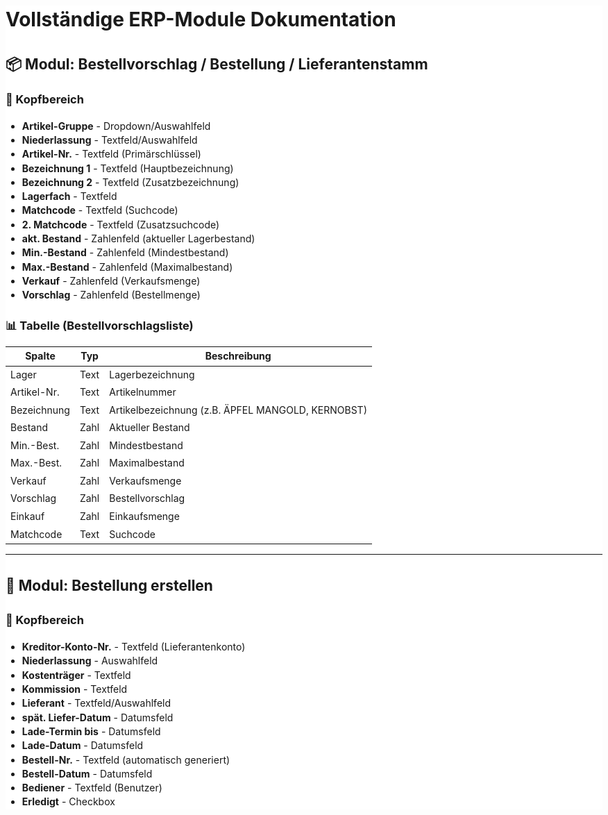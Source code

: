 # Vollständige ERP-Module Dokumentation

## 📦 Modul: Bestellvorschlag / Bestellung / Lieferantenstamm

### 🧾 Kopfbereich
- **Artikel-Gruppe** - Dropdown/Auswahlfeld
- **Niederlassung** - Textfeld/Auswahlfeld
- **Artikel-Nr.** - Textfeld (Primärschlüssel)
- **Bezeichnung 1** - Textfeld (Hauptbezeichnung)
- **Bezeichnung 2** - Textfeld (Zusatzbezeichnung)
- **Lagerfach** - Textfeld
- **Matchcode** - Textfeld (Suchcode)
- **2. Matchcode** - Textfeld (Zusatzsuchcode)
- **akt. Bestand** - Zahlenfeld (aktueller Lagerbestand)
- **Min.-Bestand** - Zahlenfeld (Mindestbestand)
- **Max.-Bestand** - Zahlenfeld (Maximalbestand)
- **Verkauf** - Zahlenfeld (Verkaufsmenge)
- **Vorschlag** - Zahlenfeld (Bestellmenge)

### 📊 Tabelle (Bestellvorschlagsliste)
| Spalte | Typ | Beschreibung |
|--------|-----|--------------|
| Lager | Text | Lagerbezeichnung |
| Artikel-Nr. | Text | Artikelnummer |
| Bezeichnung | Text | Artikelbezeichnung (z.B. ÄPFEL MANGOLD, KERNOBST) |
| Bestand | Zahl | Aktueller Bestand |
| Min.-Best. | Zahl | Mindestbestand |
| Max.-Best. | Zahl | Maximalbestand |
| Verkauf | Zahl | Verkaufsmenge |
| Vorschlag | Zahl | Bestellvorschlag |
| Einkauf | Zahl | Einkaufsmenge |
| Matchcode | Text | Suchcode |

---

## 🛒 Modul: Bestellung erstellen

### 🧾 Kopfbereich
- **Kreditor-Konto-Nr.** - Textfeld (Lieferantenkonto)
- **Niederlassung** - Auswahlfeld
- **Kostenträger** - Textfeld
- **Kommission** - Textfeld
- **Lieferant** - Textfeld/Auswahlfeld
- **spät. Liefer-Datum** - Datumsfeld
- **Lade-Termin bis** - Datumsfeld
- **Lade-Datum** - Datumsfeld
- **Bestell-Nr.** - Textfeld (automatisch generiert)
- **Bestell-Datum** - Datumsfeld
- **Bediener** - Textfeld (Benutzer)
- **Erledigt** - Checkbox
